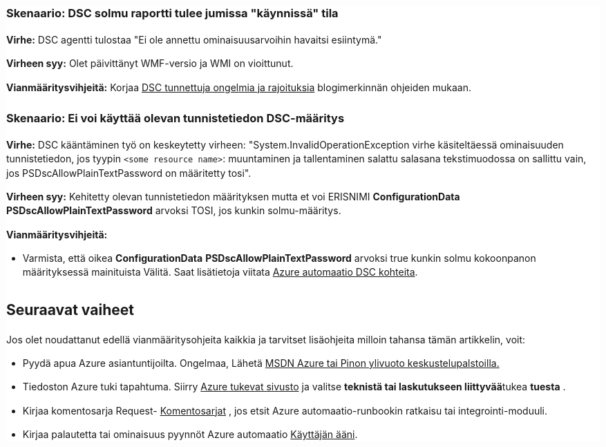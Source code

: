 
### <a name="scenario--the-dsc-node-report-becomes-stuck-in-progress-state"></a>Skenaario: DSC solmu raportti tulee jumissa "käynnissä" tila

**Virhe:** DSC agentti tulostaa "Ei ole annettu ominaisuusarvoihin havaitsi esiintymä."

**Virheen syy:** Olet päivittänyt WMF-versio ja WMI on vioittunut.  

**Vianmääritysvihjeitä:** Korjaa [DSC tunnettuja ongelmia ja rajoituksia](https://msdn.microsoft.com/powershell/wmf/limitation_dsc) blogimerkinnän ohjeiden mukaan.


### <a name="scenario--unable-to-use-a-credential-in-a-dsc-configuration"></a>Skenaario: Ei voi käyttää olevan tunnistetiedon DSC-määritys

**Virhe:** DSC kääntäminen työ on keskeytetty virheen: "System.InvalidOperationException virhe käsiteltäessä ominaisuuden tunnistetiedon, jos tyypin ``<some resource name>``: muuntaminen ja tallentaminen salattu salasana tekstimuodossa on sallittu vain, jos PSDscAllowPlainTextPassword on määritetty tosi".

**Virheen syy:** Kehitetty olevan tunnistetiedon määrityksen mutta et voi ERISNIMI **ConfigurationData** **PSDscAllowPlainTextPassword** arvoksi TOSI, jos kunkin solmu-määritys.  

**Vianmääritysvihjeitä:**  
- Varmista, että oikea **ConfigurationData** **PSDscAllowPlainTextPassword** arvoksi true kunkin solmu kokoonpanon määrityksessä mainituista Välitä. Saat lisätietoja viitata [Azure automaatio DSC kohteita](automation-dsc-compile.md#assets).


## <a name="next-steps"></a>Seuraavat vaiheet

Jos olet noudattanut edellä vianmääritysohjeita kaikkia ja tarvitset lisäohjeita milloin tahansa tämän artikkelin, voit:

- Pyydä apua Azure asiantuntijoilta. Ongelmaa, Lähetä [MSDN Azure tai Pinon ylivuoto keskustelupalstoilla.](https://azure.microsoft.com/support/forums/)

- Tiedoston Azure tuki tapahtuma. Siirry [Azure tukevat sivusto](https://azure.microsoft.com/support/options/) ja valitse **teknistä tai laskutukseen liittyvää**tukea **tuesta** .

- Kirjaa komentosarja Request- [Komentosarjat](https://azure.microsoft.com/documentation/scripts/) , jos etsit Azure automaatio-runbookin ratkaisu tai integrointi-moduuli.

- Kirjaa palautetta tai ominaisuus pyynnöt Azure automaatio [Käyttäjän ääni](https://feedback.azure.com/forums/34192--general-feedback).
